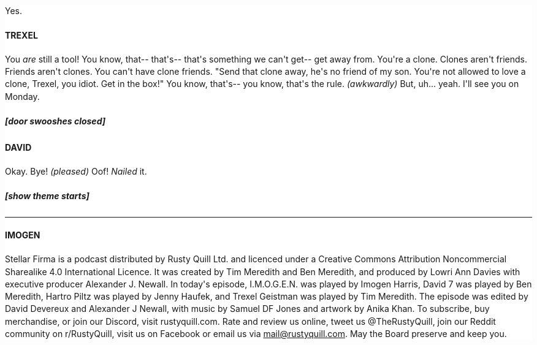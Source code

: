 Yes.

#### TREXEL

You *are* still a tool! You know, that-- that's-- that's something we can't get-- get away from. You're a clone. Clones aren't friends. Friends aren't clones. You can't have clone friends. "Send that clone away, he's no friend of my son. You're not allowed to love a clone, Trexel, you idiot. Get in the box!" You know, that's-- you know, that's the rule. _(awkwardly)_ But, uh... yeah. I'll see you on Monday.

##### [door swooshes closed]

#### DAVID

Okay. Bye! _(pleased)_ Oof! *Nailed* it.

##### [show theme starts]

------

#### IMOGEN

Stellar Firma is a podcast distributed by Rusty Quill Ltd. and licenced under a Creative Commons Attribution Noncommercial Sharealike 4.0 International Licence. It was created by Tim Meredith and Ben Meredith, and produced by Lowri Ann Davies with executive producer Alexander J. Newall. In today's episode, I.M.O.G.E.N. was played by Imogen Harris, David 7 was played by Ben Meredith, Hartro Piltz was played by Jenny Haufek, and Trexel Geistman was played by Tim Meredith. The episode was edited by David Devereux and Alexander J Newall, with music by Samuel DF Jones and artwork by Anika Khan. To subscribe, buy merchandise, or join our Discord, visit rustyquill.com. Rate and review us online, tweet us @TheRustyQuill, join our Reddit community on r/RustyQuill, visit us on Facebook or email us via mail@rustyquill.com. May the Board preserve and keep you.
